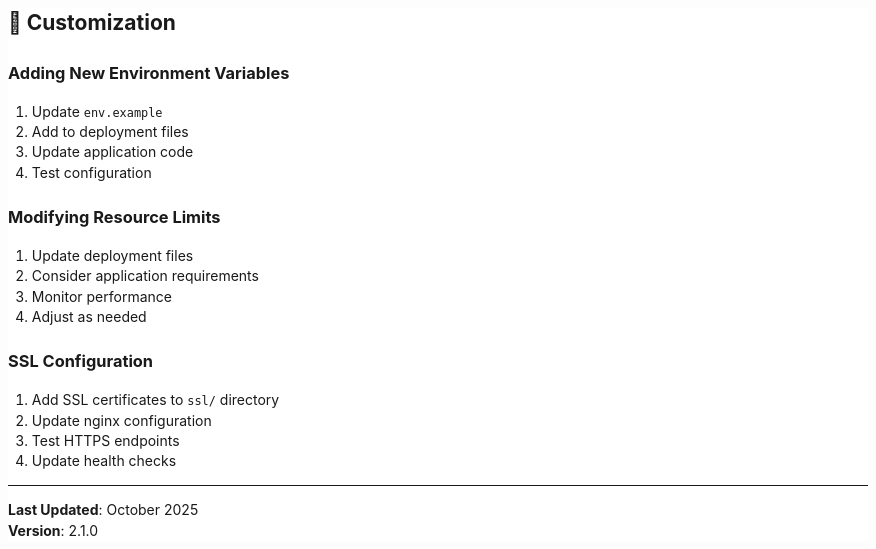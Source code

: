 ## 🔧 Customization

### Adding New Environment Variables
1. Update `env.example`
2. Add to deployment files
3. Update application code
4. Test configuration

### Modifying Resource Limits
1. Update deployment files
2. Consider application requirements
3. Monitor performance
4. Adjust as needed

### SSL Configuration
1. Add SSL certificates to `ssl/` directory
2. Update nginx configuration
3. Test HTTPS endpoints
4. Update health checks

---

**Last Updated**: October 2025  
**Version**: 2.1.0
